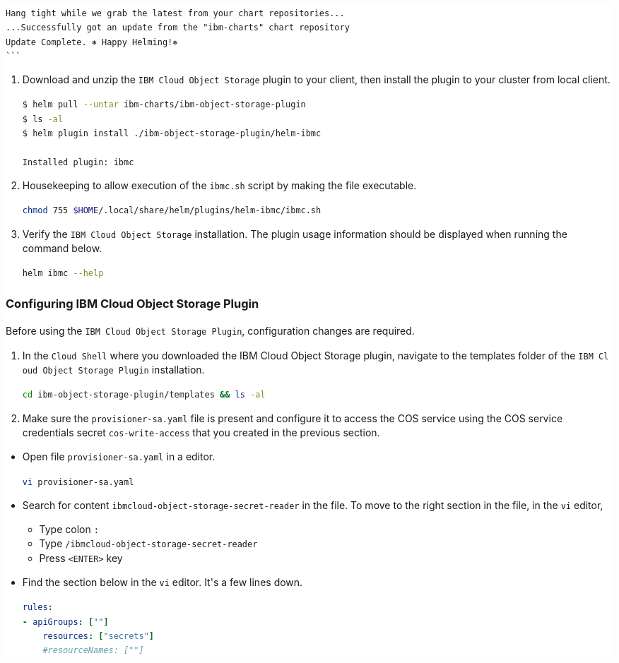     Hang tight while we grab the latest from your chart repositories...
    ...Successfully got an update from the "ibm-charts" chart repository
    Update Complete. ⎈ Happy Helming!⎈
    ```

1. Download and unzip the `IBM Cloud Object Storage` plugin to your client, then install the plugin to your cluster from local client.

    ```bash
    $ helm pull --untar ibm-charts/ibm-object-storage-plugin
    $ ls -al
    $ helm plugin install ./ibm-object-storage-plugin/helm-ibmc

    Installed plugin: ibmc
    ```

1. Housekeeping to allow execution of the `ibmc.sh` script by making the file executable.

    ```bash
    chmod 755 $HOME/.local/share/helm/plugins/helm-ibmc/ibmc.sh
    ```

1. Verify the `IBM Cloud Object Storage` installation. The plugin usage information should be displayed when running the command below.

    ```bash
    helm ibmc --help
    ```

### Configuring IBM Cloud Object Storage Plugin

Before using the `IBM Cloud Object Storage Plugin`, configuration changes are required.

1. In the `Cloud Shell` where you downloaded the IBM Cloud Object Storage plugin, navigate to the templates folder of the `IBM Cloud Object Storage Plugin` installation.

    ```bash
    cd ibm-object-storage-plugin/templates && ls -al
    ```

1. Make sure the `provisioner-sa.yaml` file is present and configure it to access the COS service using the COS service credentials secret `cos-write-access` that you created in the previous section.

- Open file `provisioner-sa.yaml` in a editor.

    ```bash
    vi provisioner-sa.yaml
    ```

- Search for content `ibmcloud-object-storage-secret-reader` in the file. To move to the right section in the file, in the `vi` editor,
  - Type colon `:`
  - Type `/ibmcloud-object-storage-secret-reader`
  - Press `<ENTER>` key

- Find the section below in the `vi` editor. It's a few lines down.

    ```yaml
    rules:
    - apiGroups: [""]
        resources: ["secrets"]
        #resourceNames: [""]
    ```
